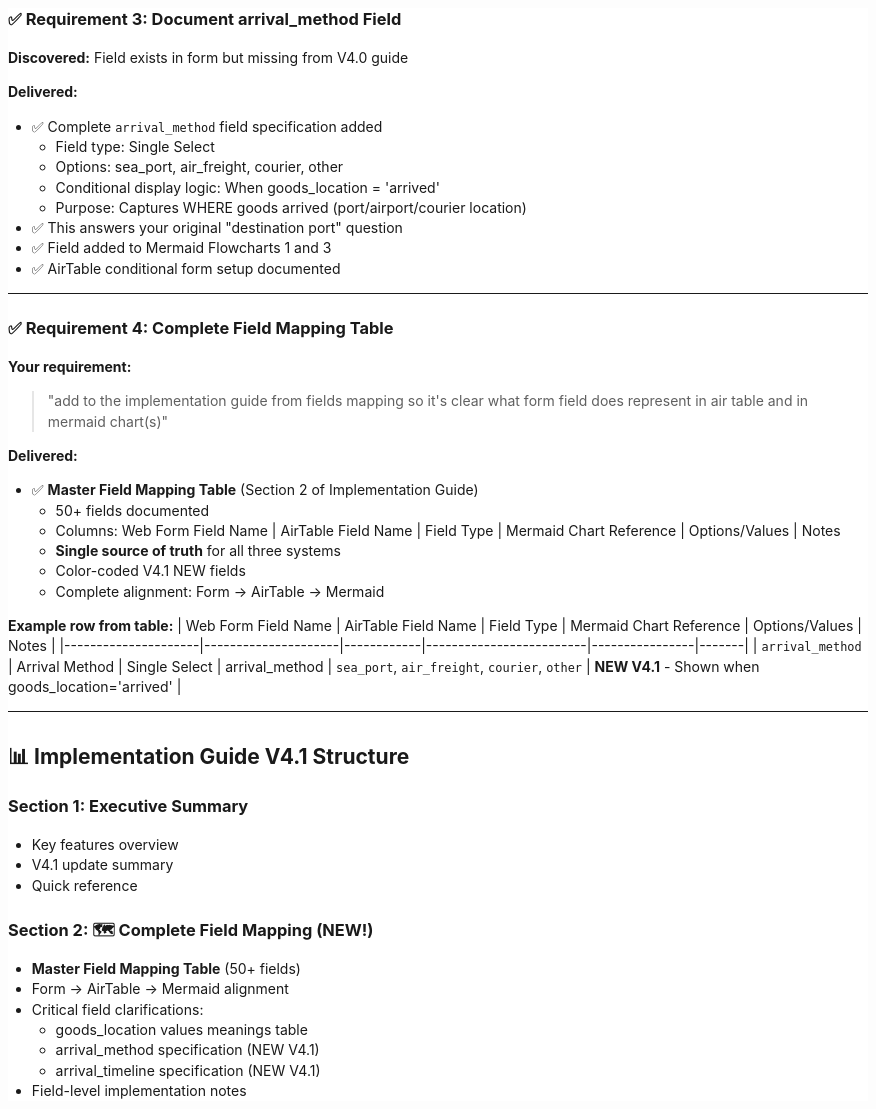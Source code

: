 
### ✅ Requirement 3: Document arrival_method Field

**Discovered:** Field exists in form but missing from V4.0 guide

**Delivered:**
- ✅ Complete `arrival_method` field specification added
  - Field type: Single Select
  - Options: sea_port, air_freight, courier, other
  - Conditional display logic: When goods_location = 'arrived'
  - Purpose: Captures WHERE goods arrived (port/airport/courier location)
- ✅ This answers your original "destination port" question
- ✅ Field added to Mermaid Flowcharts 1 and 3
- ✅ AirTable conditional form setup documented

---

### ✅ Requirement 4: Complete Field Mapping Table

**Your requirement:**
> "add to the implementation guide from fields mapping so it's clear what form field does represent in air table and in mermaid chart(s)"

**Delivered:**
- ✅ **Master Field Mapping Table** (Section 2 of Implementation Guide)
  - 50+ fields documented
  - Columns: Web Form Field Name | AirTable Field Name | Field Type | Mermaid Chart Reference | Options/Values | Notes
  - **Single source of truth** for all three systems
  - Color-coded V4.1 NEW fields
  - Complete alignment: Form → AirTable → Mermaid

**Example row from table:**
| Web Form Field Name | AirTable Field Name | Field Type | Mermaid Chart Reference | Options/Values | Notes |
|---------------------|---------------------|------------|-------------------------|----------------|-------|
| `arrival_method` | Arrival Method | Single Select | arrival_method | `sea_port`, `air_freight`, `courier`, `other` | **NEW V4.1** - Shown when goods_location='arrived' |

---

## 📊 Implementation Guide V4.1 Structure

### Section 1: Executive Summary
- Key features overview
- V4.1 update summary
- Quick reference

### Section 2: 🗺️ Complete Field Mapping (NEW!)
- **Master Field Mapping Table** (50+ fields)
- Form → AirTable → Mermaid alignment
- Critical field clarifications:
  - goods_location values meanings table
  - arrival_method specification (NEW V4.1)
  - arrival_timeline specification (NEW V4.1)
- Field-level implementation notes
